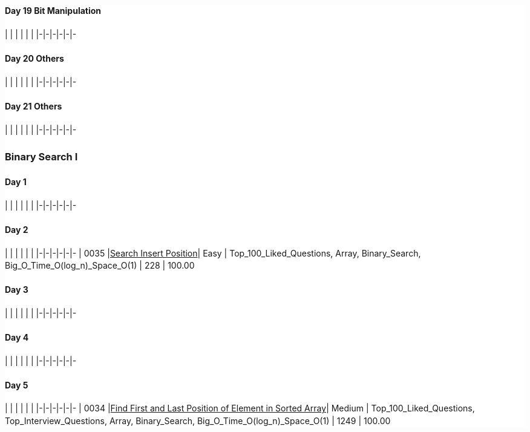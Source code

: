 #### Day 19 Bit Manipulation

|  |  |  |  |  | 
|-|-|-|-|-|-

#### Day 20 Others

|  |  |  |  |  | 
|-|-|-|-|-|-

#### Day 21 Others

|  |  |  |  |  | 
|-|-|-|-|-|-

### Binary Search I

#### Day 1

|  |  |  |  |  | 
|-|-|-|-|-|-

#### Day 2

|  |  |  |  |  | 
|-|-|-|-|-|-
| 0035 |[Search Insert Position](src/main/elixir/g0001_0100/s0035_search_insert_position/Solution.ex)| Easy | Top_100_Liked_Questions, Array, Binary_Search, Big_O_Time_O(log_n)_Space_O(1) | 228 | 100.00

#### Day 3

|  |  |  |  |  | 
|-|-|-|-|-|-

#### Day 4

|  |  |  |  |  | 
|-|-|-|-|-|-

#### Day 5

|  |  |  |  |  | 
|-|-|-|-|-|-
| 0034 |[Find First and Last Position of Element in Sorted Array](src/main/elixir/g0001_0100/s0034_find_first_and_last_position_of_element_in_sorted_array/Solution.ex)| Medium | Top_100_Liked_Questions, Top_Interview_Questions, Array, Binary_Search, Big_O_Time_O(log_n)_Space_O(1) | 1249 | 100.00
